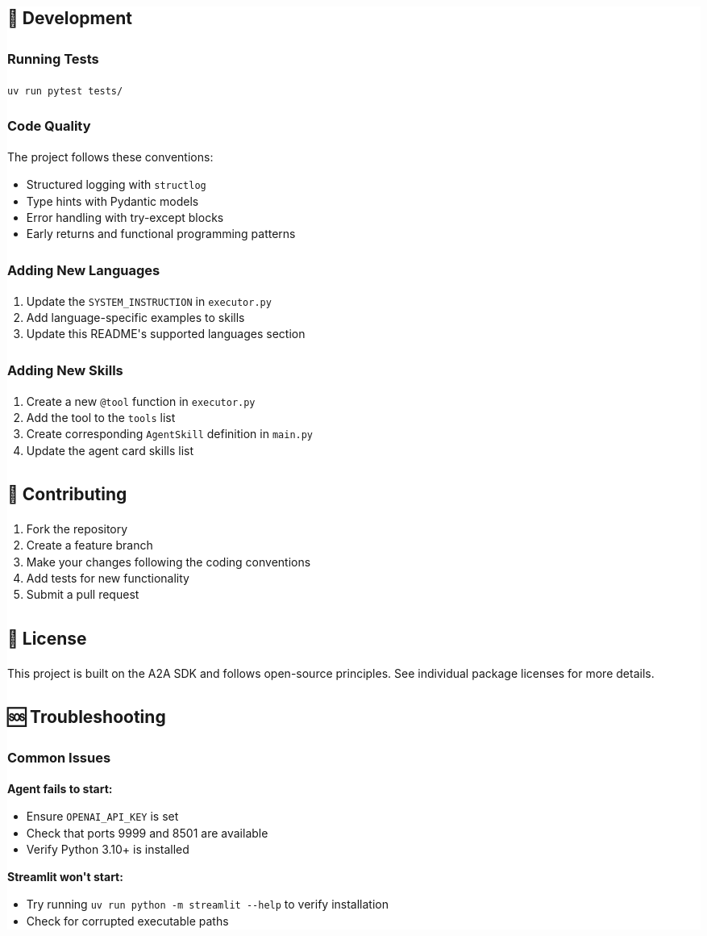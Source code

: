 ## 🔧 Development

### Running Tests
```bash
uv run pytest tests/
```

### Code Quality
The project follows these conventions:
- Structured logging with `structlog`
- Type hints with Pydantic models
- Error handling with try-except blocks
- Early returns and functional programming patterns

### Adding New Languages
1. Update the `SYSTEM_INSTRUCTION` in `executor.py`
2. Add language-specific examples to skills
3. Update this README's supported languages section

### Adding New Skills
1. Create a new `@tool` function in `executor.py`
2. Add the tool to the `tools` list
3. Create corresponding `AgentSkill` definition in `main.py`
4. Update the agent card skills list

## 🤝 Contributing

1. Fork the repository
2. Create a feature branch
3. Make your changes following the coding conventions
4. Add tests for new functionality
5. Submit a pull request

## 📄 License

This project is built on the A2A SDK and follows open-source principles. See individual package licenses for more details.

## 🆘 Troubleshooting

### Common Issues

**Agent fails to start:**
- Ensure `OPENAI_API_KEY` is set
- Check that ports 9999 and 8501 are available
- Verify Python 3.10+ is installed

**Streamlit won't start:**
- Try running `uv run python -m streamlit --help` to verify installation
- Check for corrupted executable paths
